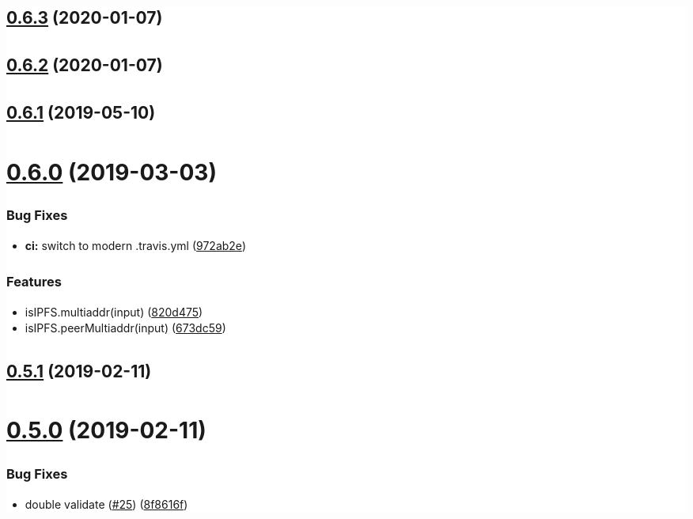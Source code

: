 

<a name="0.6.3"></a>
## [0.6.3](https://github.com/ipfs/is-ipfs/compare/v0.6.1...v0.6.3) (2020-01-07)



<a name="0.6.2"></a>
## [0.6.2](https://github.com/ipfs/is-ipfs/compare/v0.6.1...v0.6.2) (2020-01-07)



<a name="0.6.1"></a>
## [0.6.1](https://github.com/ipfs/is-ipfs/compare/v0.6.0...v0.6.1) (2019-05-10)



<a name="0.6.0"></a>
# [0.6.0](https://github.com/ipfs/is-ipfs/compare/v0.5.1...v0.6.0) (2019-03-03)


### Bug Fixes

* **ci:** switch to modern .travis.yml ([972ab2e](https://github.com/ipfs/is-ipfs/commit/972ab2e))


### Features

* isIPFS.multiaddr(input) ([820d475](https://github.com/ipfs/is-ipfs/commit/820d475))
* isIPFS.peerMultiaddr(input) ([673dc59](https://github.com/ipfs/is-ipfs/commit/673dc59))



<a name="0.5.1"></a>
## [0.5.1](https://github.com/ipfs/is-ipfs/compare/v0.5.0...v0.5.1) (2019-02-11)



<a name="0.5.0"></a>
# [0.5.0](https://github.com/ipfs/is-ipfs/compare/v0.4.8...v0.5.0) (2019-02-11)


### Bug Fixes

* double validate ([#25](https://github.com/ipfs/is-ipfs/issues/25)) ([8f8616f](https://github.com/ipfs/is-ipfs/commit/8f8616f))

